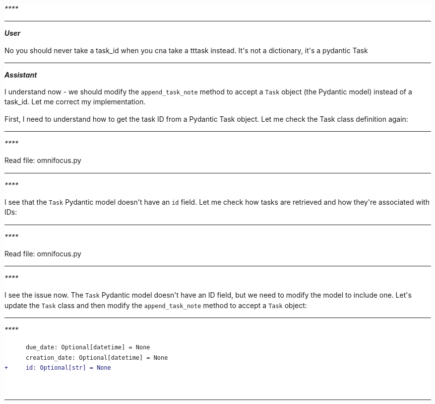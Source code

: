 _****_



---

_**User**_

No you should never take a task_id when you cna take a tttask instead. It's not a dictionary, it's a pydantic Task

---

_**Assistant**_

I understand now - we should modify the `append_task_note` method to accept a `Task` object (the Pydantic model) instead of a task_id. Let me correct my implementation.

First, I need to understand how to get the task ID from a Pydantic Task object. Let me check the Task class definition again:

---

_****_

Read file: omnifocus.py

---

_****_

I see that the `Task` Pydantic model doesn't have an `id` field. Let me check how tasks are retrieved and how they're associated with IDs:

---

_****_

Read file: omnifocus.py

---

_****_

I see the issue now. The `Task` Pydantic model doesn't have an ID field, but we need to modify the model to include one. Let's update the `Task` class and then modify the `append_task_note` method to accept a `Task` object:

---

_****_

```diff
      due_date: Optional[datetime] = None
      creation_date: Optional[datetime] = None
+     id: Optional[str] = None
  
  
```

---
